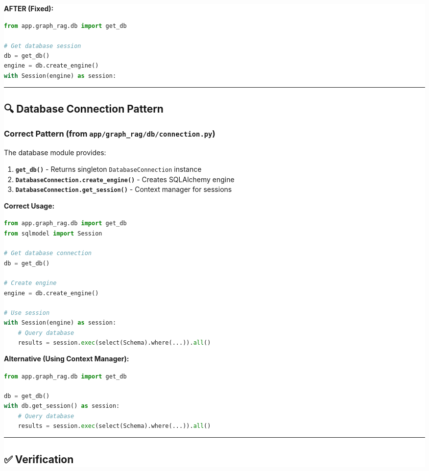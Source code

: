 **AFTER (Fixed):**
```python
from app.graph_rag.db import get_db

# Get database session
db = get_db()
engine = db.create_engine()
with Session(engine) as session:
```

---

## 🔍 Database Connection Pattern

### Correct Pattern (from `app/graph_rag/db/connection.py`)

The database module provides:

1. **`get_db()`** - Returns singleton `DatabaseConnection` instance
2. **`DatabaseConnection.create_engine()`** - Creates SQLAlchemy engine
3. **`DatabaseConnection.get_session()`** - Context manager for sessions

**Correct Usage:**
```python
from app.graph_rag.db import get_db
from sqlmodel import Session

# Get database connection
db = get_db()

# Create engine
engine = db.create_engine()

# Use session
with Session(engine) as session:
    # Query database
    results = session.exec(select(Schema).where(...)).all()
```

**Alternative (Using Context Manager):**
```python
from app.graph_rag.db import get_db

db = get_db()
with db.get_session() as session:
    # Query database
    results = session.exec(select(Schema).where(...)).all()
```

---

## ✅ Verification
